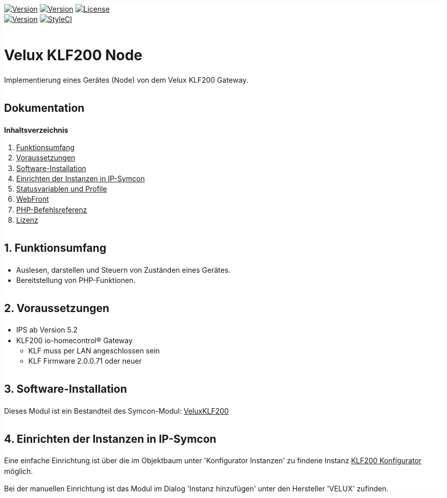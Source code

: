 [![Version](https://img.shields.io/badge/Symcon-PHPModul-red.svg?style=flat-square)](https://www.symcon.de/service/dokumentation/entwicklerbereich/sdk-tools/sdk-php/)
[![Version](https://img.shields.io/badge/Modul%20Version-0.50-blue.svg?style=flat-square)]()
[![License](https://img.shields.io/badge/License-CC%20BY--NC--SA%204.0-green.svg?style=flat-square)](https://creativecommons.org/licenses/by-nc-sa/4.0/)  
[![Version](https://img.shields.io/badge/Symcon%20Version-5.2%20%3E-green.svg?style=flat-square)](https://www.symcon.de/forum/threads/41251-IP-Symcon-5-2-%28Testing%29)
[![StyleCI](https://styleci.io/repos/193268520/shield?style=flat-square)](https://styleci.io/repos/193268520)  

# Velux KLF200 Node  
Implementierung eines Gerätes (Node) von dem Velux KLF200 Gateway.  

## Dokumentation

**Inhaltsverzeichnis**

1. [Funktionsumfang](#1-funktionsumfang) 
2. [Voraussetzungen](#2-voraussetzungen)
3. [Software-Installation](#3-software-installation)
4. [Einrichten der Instanzen in IP-Symcon](#4-einrichten-der-instanzen-in-ip-symcon)
5. [Statusvariablen und Profile](#5-statusvariablen-und-profile)
6. [WebFront](#6-webfront)
7. [PHP-Befehlsreferenz](#7-php-befehlsreferenz) 
8. [Lizenz](#8-lizenz)

## 1. Funktionsumfang

  - Auslesen, darstellen und Steuern von Zuständen eines Gerätes.  
  - Bereitstellung von PHP-Funktionen.  

## 2. Voraussetzungen

 - IPS ab Version 5.2  
 - KLF200 io-homecontrol® Gateway  
    - KLF muss per LAN angeschlossen sein  
    - KLF Firmware 2.0.0.71 oder neuer  

## 3. Software-Installation

Dieses Modul ist ein Bestandteil des Symcon-Modul: [VeluxKLF200](../)  

## 4. Einrichten der Instanzen in IP-Symcon

Eine einfache Einrichtung ist über die im Objektbaum unter 'Konfigurator Instanzen' zu findene Instanz [KLF200 Konfigurator](../KLF200Configurator/README.md) möglich.  

Bei der manuellen Einrichtung ist das Modul im Dialog 'Instanz hinzufügen' unter den Hersteller 'VELUX' zufinden.  